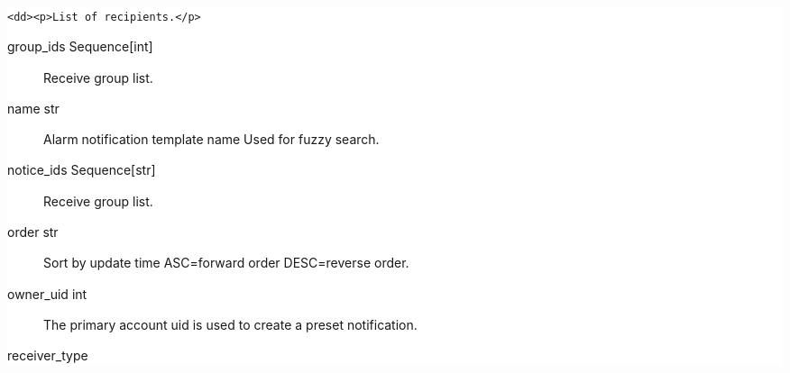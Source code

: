     <dd><p>List of recipients.</p>
</dd></dl>
</pulumi-choosable>
</div>

<div>
<pulumi-choosable type="language" values="python">
<dl class="resources-properties"><dt class="property-optional"
            title="Optional">
        <span id="group_ids_python">
<a data-swiftype-name="resource-property" data-swiftype-type="text" href="#group_ids_python" style="color: inherit; text-decoration: inherit;">group_<wbr>ids</a>
</span>
        <span class="property-indicator"></span>
        <span class="property-type">Sequence[int]</span>
    </dt>
    <dd><p>Receive group list.</p>
</dd><dt class="property-optional"
            title="Optional">
        <span id="name_python">
<a data-swiftype-name="resource-property" data-swiftype-type="text" href="#name_python" style="color: inherit; text-decoration: inherit;">name</a>
</span>
        <span class="property-indicator"></span>
        <span class="property-type">str</span>
    </dt>
    <dd><p>Alarm notification template name Used for fuzzy search.</p>
</dd><dt class="property-optional"
            title="Optional">
        <span id="notice_ids_python">
<a data-swiftype-name="resource-property" data-swiftype-type="text" href="#notice_ids_python" style="color: inherit; text-decoration: inherit;">notice_<wbr>ids</a>
</span>
        <span class="property-indicator"></span>
        <span class="property-type">Sequence[str]</span>
    </dt>
    <dd><p>Receive group list.</p>
</dd><dt class="property-optional"
            title="Optional">
        <span id="order_python">
<a data-swiftype-name="resource-property" data-swiftype-type="text" href="#order_python" style="color: inherit; text-decoration: inherit;">order</a>
</span>
        <span class="property-indicator"></span>
        <span class="property-type">str</span>
    </dt>
    <dd><p>Sort by update time ASC=forward order DESC=reverse order.</p>
</dd><dt class="property-optional"
            title="Optional">
        <span id="owner_uid_python">
<a data-swiftype-name="resource-property" data-swiftype-type="text" href="#owner_uid_python" style="color: inherit; text-decoration: inherit;">owner_<wbr>uid</a>
</span>
        <span class="property-indicator"></span>
        <span class="property-type">int</span>
    </dt>
    <dd><p>The primary account uid is used to create a preset notification.</p>
</dd><dt class="property-optional"
            title="Optional">
        <span id="receiver_type_python">
<a data-swiftype-name="resource-property" data-swiftype-type="text" href="#receiver_type_python" style="color: inherit; text-decoration: inherit;">receiver_<wbr>type</a>
</span>
        <span class="property-indicator"></span>